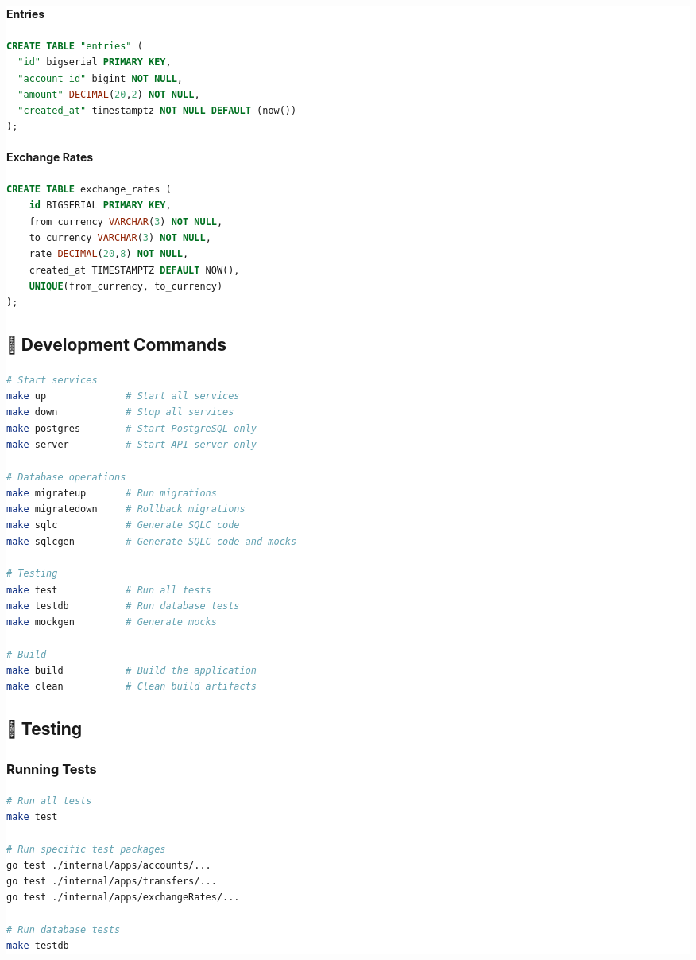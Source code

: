 #### Entries
```sql
CREATE TABLE "entries" (
  "id" bigserial PRIMARY KEY,
  "account_id" bigint NOT NULL,
  "amount" DECIMAL(20,2) NOT NULL,
  "created_at" timestamptz NOT NULL DEFAULT (now())
);
```

#### Exchange Rates
```sql
CREATE TABLE exchange_rates (
    id BIGSERIAL PRIMARY KEY,
    from_currency VARCHAR(3) NOT NULL,
    to_currency VARCHAR(3) NOT NULL,
    rate DECIMAL(20,8) NOT NULL,
    created_at TIMESTAMPTZ DEFAULT NOW(),
    UNIQUE(from_currency, to_currency)
);
```

## 🔧 Development Commands

```bash
# Start services
make up              # Start all services
make down            # Stop all services
make postgres        # Start PostgreSQL only
make server          # Start API server only

# Database operations
make migrateup       # Run migrations
make migratedown     # Rollback migrations
make sqlc            # Generate SQLC code
make sqlcgen         # Generate SQLC code and mocks

# Testing
make test            # Run all tests
make testdb          # Run database tests
make mockgen         # Generate mocks

# Build
make build           # Build the application
make clean           # Clean build artifacts
```

## 🧪 Testing

### Running Tests
```bash
# Run all tests
make test

# Run specific test packages
go test ./internal/apps/accounts/...
go test ./internal/apps/transfers/...
go test ./internal/apps/exchangeRates/...

# Run database tests
make testdb
```
